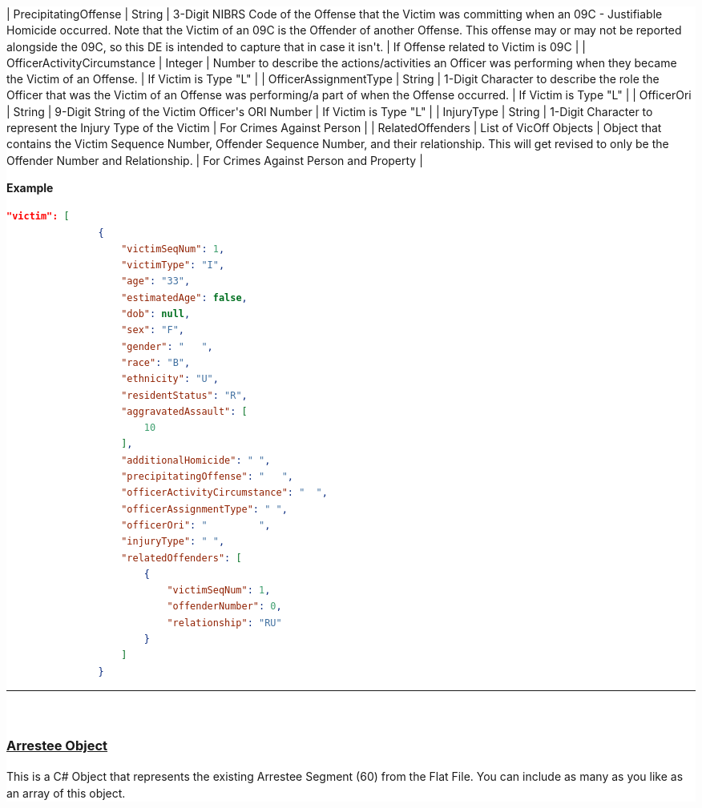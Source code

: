| PrecipitatingOffense        | String                 | 3-Digit NIBRS Code of the Offense that the Victim was committing when an 09C - Justifiable Homicide occurred. Note that the Victim of an 09C is the Offender of another Offense. This offense may or may not be reported alongside the 09C, so this DE is intended to capture that in case it isn't. | If Offense related to Victim is 09C    |
| OfficerActivityCircumstance | Integer                | Number to describe the actions/activities an Officer was performing when they became the Victim of an Offense.                                                                                                                                                                                       | If Victim is Type "L"                  |
| OfficerAssignmentType       | String                 | 1-Digit Character to describe the role the Officer that was the Victim of an Offense was performing/a part of when the Offense occurred.                                                                                                                                                             | If Victim is Type "L"                  |
| OfficerOri                  | String                 | 9-Digit String of the Victim Officer's ORI Number                                                                                                                                                                                                                                                    | If Victim is Type "L"                  |
| InjuryType                  | String                 | 1-Digit Character to represent the Injury Type of the Victim                                                                                                                                                                                                                                         | For Crimes Against Person              |
| RelatedOffenders            | List of VicOff Objects | Object that contains the Victim Sequence Number, Offender Sequence Number, and their relationship. This will get revised to only be the Offender Number and Relationship.                                                                                                                            | For Crimes Against Person and Property |

**Example**

```json
"victim": [
                {
                    "victimSeqNum": 1,
                    "victimType": "I",
                    "age": "33",
                    "estimatedAge": false,
                    "dob": null,
                    "sex": "F",
                    "gender": "   ",
                    "race": "B",
                    "ethnicity": "U",
                    "residentStatus": "R",
                    "aggravatedAssault": [
                        10
                    ],
                    "additionalHomicide": " ",
                    "precipitatingOffense": "   ",
                    "officerActivityCircumstance": "  ",
                    "officerAssignmentType": " ",
                    "officerOri": "         ",
                    "injuryType": " ",
                    "relatedOffenders": [
                        {
                            "victimSeqNum": 1,
                            "offenderNumber": 0,
                            "relationship": "RU"
                        }
                    ]
                }
```

---

<br/>

### [Arrestee Object](#arrestee-object)

This is a C# Object that represents the existing Arrestee Segment (60) from the Flat File. You can include as many as you like as an array of this object.

